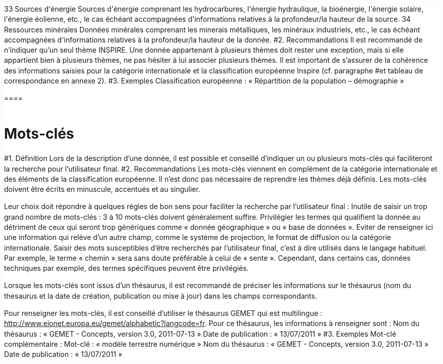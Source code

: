33
Sources d'énergie
Sources d'énergie comprenant les hydrocarbures, l'énergie hydraulique, la bioénergie, l'énergie solaire, l'énergie éolienne, etc., le cas échéant accompagnées d'informations relatives à la profondeur/la hauteur de la source.
34
Ressources minérales
Données minérales comprenant les minerais métalliques, les minéraux industriels, etc., le cas échéant accompagnées d'informations relatives à la profondeur/la hauteur de la donnée.
#2. Recommandations
Il est recommandé de n’indiquer qu’un seul thème INSPIRE. Une donnée appartenant à plusieurs thèmes doit rester une exception, mais si elle appartient bien à plusieurs thèmes, ne pas hésiter à lui associer plusieurs thèmes.
Il est important de s’assurer de la cohérence des informations saisies pour la catégorie internationale et la classification européenne Inspire (cf. paragraphe #et tableau de correspondance en annexe 2).
#3. Exemples
Classification européenne : « Répartition de la population – démographie »



====


# Mots-clés
#1. Définition
Lors de la description d’une donnée, il est possible et conseillé d’indiquer un ou plusieurs mots-clés qui faciliteront la recherche pour l’utilisateur final.
#2. Recommandations
Les mots-clés viennent en complément de la catégorie internationale et des éléments de la classification européenne. Il n’est donc pas nécessaire de reprendre les thèmes déjà définis.
Les mots-clés doivent être écrits en minuscule, accentués et au singulier.

Leur choix doit répondre à quelques règles de bon sens pour faciliter la recherche par l’utilisateur final :
Inutile de saisir un trop grand nombre de mots-clés : 3 à 10 mots-clés doivent généralement suffire.
Privilégier les termes qui qualifient la donnée au détriment de ceux qui seront trop génériques comme « donnée géographique » ou « base de données ».
Eviter de renseigner ici une information qui relève d’un autre champ, comme le système de projection, le format de diffusion ou la catégorie internationale.
Saisir des mots susceptibles d’être recherchés par l’utilisateur final, c’est à dire utilisés dans le langage habituel. Par exemple, le terme « chemin » sera sans doute préférable à celui de « sente ». Cependant, dans certains cas, données techniques par exemple, des termes spécifiques peuvent être privilégiés.

Lorsque les mots-clés sont issus d’un thésaurus, il est recommandé de préciser les informations sur le thésaurus (nom du thesaurus et la date de création, publication ou mise à jour) dans les champs correspondants.

Pour renseigner les mots-clés, il est conseillé d’utiliser le thésaurus GEMET qui est multilingue :  http://www.eionet.europa.eu/gemet/alphabetic?langcode=fr.
Pour ce thésaurus, les informations à renseigner sont :
Nom du thésaurus : « GEMET - Concepts, version 3.0, 2011-07-13 »
Date de publication : « 13/07/2011 »
#3. Exemples
Mot-clé complémentaire :
Mot-clé : « modèle terrestre numérique »
Nom du thésaurus : « GEMET - Concepts, version 3.0, 2011-07-13 »
Date de publication : « 13/07/2011 »
